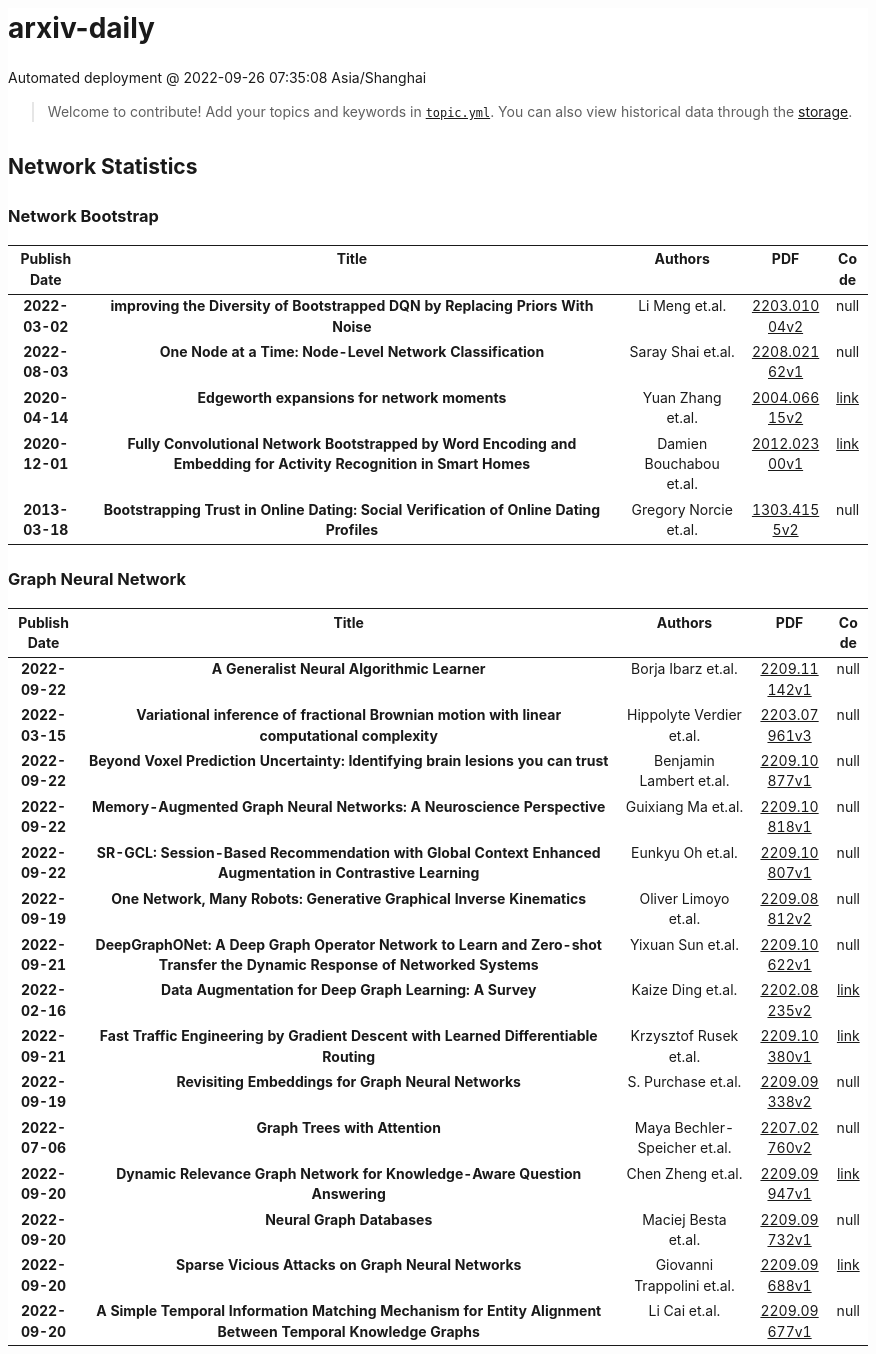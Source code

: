# arxiv-daily
 Automated deployment @ 2022-09-26 07:35:08 Asia/Shanghai
> Welcome to contribute! Add your topics and keywords in [`topic.yml`](https://github.com/xhnnnnn/arxiv-daily/blob/main/database/topic.yml).
> You can also view historical data through the [storage](https://github.com/xhnnnnn/arxiv-daily/blob/main/database/storage).

## Network Statistics

### Network Bootstrap
|Publish Date|Title|Authors|PDF|Code|
| :---: | :---: | :---: | :---: | :---: |
|**2022-03-02**|**improving the Diversity of Bootstrapped DQN by Replacing Priors With Noise**|Li Meng et.al.|[2203.01004v2](http://arxiv.org/abs/2203.01004v2)|null|
|**2022-08-03**|**One Node at a Time: Node-Level Network Classification**|Saray Shai et.al.|[2208.02162v1](http://arxiv.org/abs/2208.02162v1)|null|
|**2020-04-14**|**Edgeworth expansions for network moments**|Yuan Zhang et.al.|[2004.06615v2](http://arxiv.org/abs/2004.06615v2)|[link](https://github.com/yzhanghf/NetworkEdgeworthExpansion)|
|**2020-12-01**|**Fully Convolutional Network Bootstrapped by Word Encoding and Embedding for Activity Recognition in Smart Homes**|Damien Bouchabou et.al.|[2012.02300v1](http://arxiv.org/abs/2012.02300v1)|[link](https://github.com/dbouchabou/Fully-Convolutional-Network-Smart-Homes)|
|**2013-03-18**|**Bootstrapping Trust in Online Dating: Social Verification of Online Dating Profiles**|Gregory Norcie et.al.|[1303.4155v2](http://arxiv.org/abs/1303.4155v2)|null|

### Graph Neural Network
|Publish Date|Title|Authors|PDF|Code|
| :---: | :---: | :---: | :---: | :---: |
|**2022-09-22**|**A Generalist Neural Algorithmic Learner**|Borja Ibarz et.al.|[2209.11142v1](http://arxiv.org/abs/2209.11142v1)|null|
|**2022-03-15**|**Variational inference of fractional Brownian motion with linear computational complexity**|Hippolyte Verdier et.al.|[2203.07961v3](http://arxiv.org/abs/2203.07961v3)|null|
|**2022-09-22**|**Beyond Voxel Prediction Uncertainty: Identifying brain lesions you can trust**|Benjamin Lambert et.al.|[2209.10877v1](http://arxiv.org/abs/2209.10877v1)|null|
|**2022-09-22**|**Memory-Augmented Graph Neural Networks: A Neuroscience Perspective**|Guixiang Ma et.al.|[2209.10818v1](http://arxiv.org/abs/2209.10818v1)|null|
|**2022-09-22**|**SR-GCL: Session-Based Recommendation with Global Context Enhanced Augmentation in Contrastive Learning**|Eunkyu Oh et.al.|[2209.10807v1](http://arxiv.org/abs/2209.10807v1)|null|
|**2022-09-19**|**One Network, Many Robots: Generative Graphical Inverse Kinematics**|Oliver Limoyo et.al.|[2209.08812v2](http://arxiv.org/abs/2209.08812v2)|null|
|**2022-09-21**|**DeepGraphONet: A Deep Graph Operator Network to Learn and Zero-shot Transfer the Dynamic Response of Networked Systems**|Yixuan Sun et.al.|[2209.10622v1](http://arxiv.org/abs/2209.10622v1)|null|
|**2022-02-16**|**Data Augmentation for Deep Graph Learning: A Survey**|Kaize Ding et.al.|[2202.08235v2](http://arxiv.org/abs/2202.08235v2)|[link](https://github.com/kaize0409/awesome-graph-data-augmentaion)|
|**2022-09-21**|**Fast Traffic Engineering by Gradient Descent with Learned Differentiable Routing**|Krzysztof Rusek et.al.|[2209.10380v1](http://arxiv.org/abs/2209.10380v1)|[link](https://github.com/krzysztofrusek/net2vec)|
|**2022-09-19**|**Revisiting Embeddings for Graph Neural Networks**|S. Purchase et.al.|[2209.09338v2](http://arxiv.org/abs/2209.09338v2)|null|
|**2022-07-06**|**Graph Trees with Attention**|Maya Bechler-Speicher et.al.|[2207.02760v2](http://arxiv.org/abs/2207.02760v2)|null|
|**2022-09-20**|**Dynamic Relevance Graph Network for Knowledge-Aware Question Answering**|Chen Zheng et.al.|[2209.09947v1](http://arxiv.org/abs/2209.09947v1)|[link](https://github.com/hlr/drgn)|
|**2022-09-20**|**Neural Graph Databases**|Maciej Besta et.al.|[2209.09732v1](http://arxiv.org/abs/2209.09732v1)|null|
|**2022-09-20**|**Sparse Vicious Attacks on Graph Neural Networks**|Giovanni Trappolini et.al.|[2209.09688v1](http://arxiv.org/abs/2209.09688v1)|[link](https://github.com/giovannitra/savage)|
|**2022-09-20**|**A Simple Temporal Information Matching Mechanism for Entity Alignment Between Temporal Knowledge Graphs**|Li Cai et.al.|[2209.09677v1](http://arxiv.org/abs/2209.09677v1)|null|
